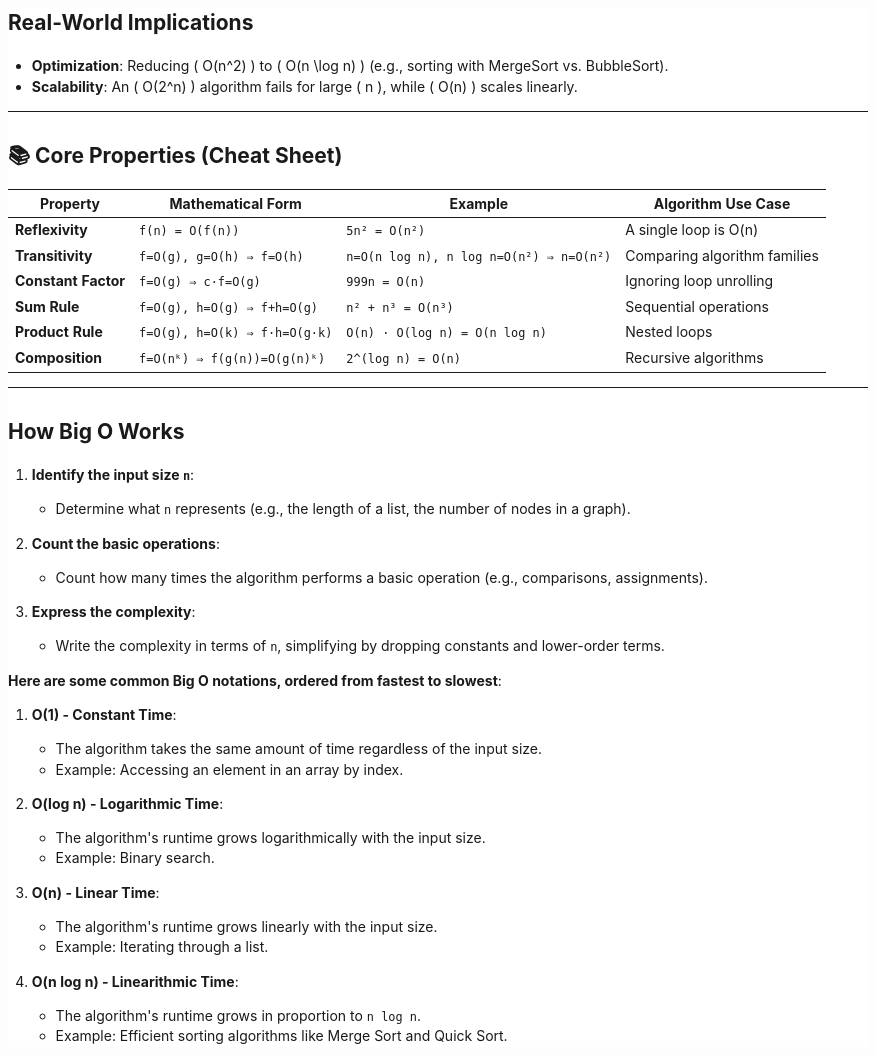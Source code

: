 
## **Real-World Implications**  

- **Optimization**: Reducing \( O(n^2) \) to \( O(n \log n) \) (e.g., sorting with MergeSort vs. BubbleSort).  
- **Scalability**: An \( O(2^n) \) algorithm fails for large \( n \), while \( O(n) \) scales linearly.  

---

## 📚 Core Properties (Cheat Sheet)

| Property        | Mathematical Form           | Example                          | Algorithm Use Case              |
|-----------------|----------------------------|----------------------------------|----------------------------------|
| **Reflexivity** | `f(n) = O(f(n))`           | `5n² = O(n²)`                   | A single loop is O(n)            |
| **Transitivity**| `f=O(g), g=O(h) ⇒ f=O(h)`  | `n=O(n log n), n log n=O(n²) ⇒ n=O(n²)` | Comparing algorithm families     |
| **Constant Factor** | `f=O(g) ⇒ c·f=O(g)`    | `999n = O(n)`                   | Ignoring loop unrolling          |
| **Sum Rule**    | `f=O(g), h=O(g) ⇒ f+h=O(g)`| `n² + n³ = O(n³)`               | Sequential operations            |
| **Product Rule**| `f=O(g), h=O(k) ⇒ f·h=O(g·k)` | `O(n) · O(log n) = O(n log n)` | Nested loops                     |
| **Composition** | `f=O(nᵏ) ⇒ f(g(n))=O(g(n)ᵏ)` | `2^(log n) = O(n)`              | Recursive algorithms             |

---

## **How Big O Works**

1. **Identify the input size `n`**:
   - Determine what `n` represents (e.g., the length of a list, the number of nodes in a graph).

2. **Count the basic operations**:
   - Count how many times the algorithm performs a basic operation (e.g., comparisons, assignments).

3. **Express the complexity**:
   - Write the complexity in terms of `n`, simplifying by dropping constants and lower-order terms.

**Here are some common Big O notations, ordered from fastest to slowest**:

1. **O(1) - Constant Time**:
   - The algorithm takes the same amount of time regardless of the input size.
   - Example: Accessing an element in an array by index.

2. **O(log n) - Logarithmic Time**:
   - The algorithm's runtime grows logarithmically with the input size.
   - Example: Binary search.

3. **O(n) - Linear Time**:
   - The algorithm's runtime grows linearly with the input size.
   - Example: Iterating through a list.

4. **O(n log n) - Linearithmic Time**:
   - The algorithm's runtime grows in proportion to `n log n`.
   - Example: Efficient sorting algorithms like Merge Sort and Quick Sort.

